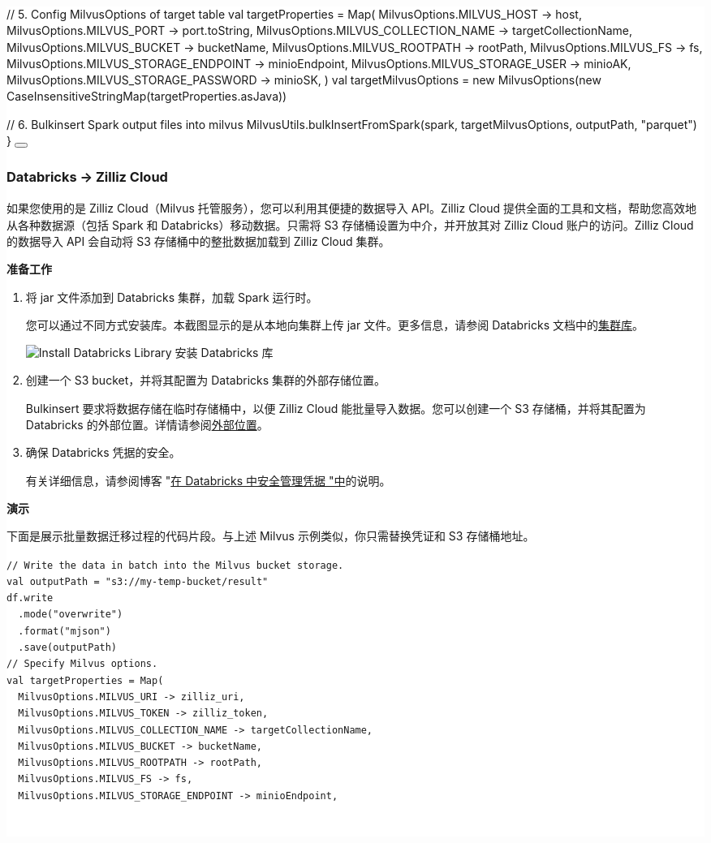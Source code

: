   <span class="hljs-comment">// 5. Config MilvusOptions of target table  </span>
  <span class="hljs-type">val</span> <span class="hljs-variable">targetProperties</span> <span class="hljs-operator">=</span> Map(
    MilvusOptions.MILVUS_HOST -&gt; host,
    MilvusOptions.MILVUS_PORT -&gt; port.toString,
    MilvusOptions.MILVUS_COLLECTION_NAME -&gt; targetCollectionName,
    MilvusOptions.MILVUS_BUCKET -&gt; bucketName,
    MilvusOptions.MILVUS_ROOTPATH -&gt; rootPath,
    MilvusOptions.MILVUS_FS -&gt; fs,
    MilvusOptions.MILVUS_STORAGE_ENDPOINT -&gt; minioEndpoint,
    MilvusOptions.MILVUS_STORAGE_USER -&gt; minioAK,
    MilvusOptions.MILVUS_STORAGE_PASSWORD -&gt; minioSK,
  )
  <span class="hljs-type">val</span> <span class="hljs-variable">targetMilvusOptions</span> <span class="hljs-operator">=</span> <span class="hljs-keyword">new</span> <span class="hljs-title class_">MilvusOptions</span>(<span class="hljs-keyword">new</span> <span class="hljs-title class_">CaseInsensitiveStringMap</span>(targetProperties.asJava))
  
  <span class="hljs-comment">// 6. Bulkinsert Spark output files into milvus</span>
  MilvusUtils.bulkInsertFromSpark(spark, targetMilvusOptions, outputPath, <span class="hljs-string">&quot;parquet&quot;</span>)
}
<button class="copy-code-btn"></button></code></pre>
<h3 id="Databricks---Zilliz-Cloud" class="common-anchor-header">Databricks -&gt; Zilliz Cloud</h3><p>如果您使用的是 Zilliz Cloud（Milvus 托管服务），您可以利用其便捷的数据导入 API。Zilliz Cloud 提供全面的工具和文档，帮助您高效地从各种数据源（包括 Spark 和 Databricks）移动数据。只需将 S3 存储桶设置为中介，并开放其对 Zilliz Cloud 账户的访问。Zilliz Cloud 的数据导入 API 会自动将 S3 存储桶中的整批数据加载到 Zilliz Cloud 集群。</p>
<p><strong>准备工作</strong></p>
<ol>
<li><p>将 jar 文件添加到 Databricks 集群，加载 Spark 运行时。</p>
<p>您可以通过不同方式安装库。本截图显示的是从本地向集群上传 jar 文件。更多信息，请参阅 Databricks 文档中的<a href="https://docs.databricks.com/en/libraries/cluster-libraries.html">集群库</a>。</p>
<p>
  
   <span class="img-wrapper"> <img translate="no" src="/docs/v2.4.x/assets/install-databricks-library.png" alt="Install Databricks Library" class="doc-image" id="install-databricks-library" />
   </span> <span class="img-wrapper"> <span>安装 Databricks 库</span> </span></p></li>
<li><p>创建一个 S3 bucket，并将其配置为 Databricks 集群的外部存储位置。</p>
<p>Bulkinsert 要求将数据存储在临时存储桶中，以便 Zilliz Cloud 能批量导入数据。您可以创建一个 S3 存储桶，并将其配置为 Databricks 的外部位置。详情请参阅<a href="https://docs.databricks.com/en/sql/language-manual/sql-ref-external-locations.html">外部位置</a>。</p></li>
<li><p>确保 Databricks 凭据的安全。</p>
<p>有关详细信息，请参阅博客 "<a href="https://www.databricks.com/blog/2018/06/04/securely-managing-credentials-in-databricks.html">在 Databricks 中安全管理凭据 "中</a>的说明。</p></li>
</ol>
<p><strong>演示</strong></p>
<p>下面是展示批量数据迁移过程的代码片段。与上述 Milvus 示例类似，你只需替换凭证和 S3 存储桶地址。</p>
<pre><code translate="no" class="language-scala"><span class="hljs-comment">// Write the data in batch into the Milvus bucket storage.</span>
<span class="hljs-type">val</span> <span class="hljs-variable">outputPath</span> <span class="hljs-operator">=</span> <span class="hljs-string">&quot;s3://my-temp-bucket/result&quot;</span>
df.write
  .mode(<span class="hljs-string">&quot;overwrite&quot;</span>)
  .format(<span class="hljs-string">&quot;mjson&quot;</span>)
  .save(outputPath)
<span class="hljs-comment">// Specify Milvus options.</span>
<span class="hljs-type">val</span> <span class="hljs-variable">targetProperties</span> <span class="hljs-operator">=</span> Map(
  MilvusOptions.MILVUS_URI -&gt; zilliz_uri,
  MilvusOptions.MILVUS_TOKEN -&gt; zilliz_token,
  MilvusOptions.MILVUS_COLLECTION_NAME -&gt; targetCollectionName,
  MilvusOptions.MILVUS_BUCKET -&gt; bucketName,
  MilvusOptions.MILVUS_ROOTPATH -&gt; rootPath,
  MilvusOptions.MILVUS_FS -&gt; fs,
  MilvusOptions.MILVUS_STORAGE_ENDPOINT -&gt; minioEndpoint,